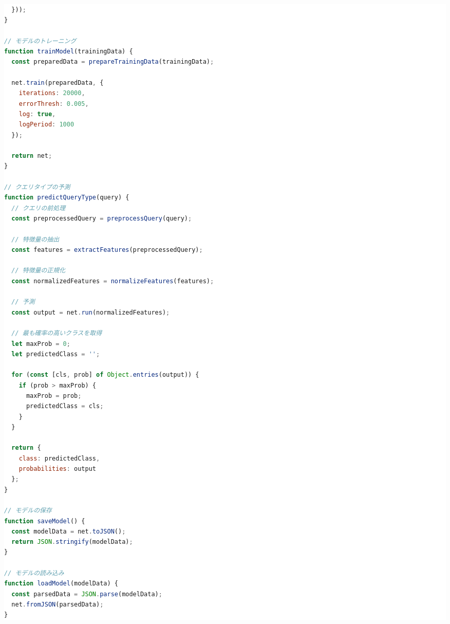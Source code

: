 ```javascript
  }));
}

// モデルのトレーニング
function trainModel(trainingData) {
  const preparedData = prepareTrainingData(trainingData);
  
  net.train(preparedData, {
    iterations: 20000,
    errorThresh: 0.005,
    log: true,
    logPeriod: 1000
  });
  
  return net;
}

// クエリタイプの予測
function predictQueryType(query) {
  // クエリの前処理
  const preprocessedQuery = preprocessQuery(query);
  
  // 特徴量の抽出
  const features = extractFeatures(preprocessedQuery);
  
  // 特徴量の正規化
  const normalizedFeatures = normalizeFeatures(features);
  
  // 予測
  const output = net.run(normalizedFeatures);
  
  // 最も確率の高いクラスを取得
  let maxProb = 0;
  let predictedClass = '';
  
  for (const [cls, prob] of Object.entries(output)) {
    if (prob > maxProb) {
      maxProb = prob;
      predictedClass = cls;
    }
  }
  
  return {
    class: predictedClass,
    probabilities: output
  };
}

// モデルの保存
function saveModel() {
  const modelData = net.toJSON();
  return JSON.stringify(modelData);
}

// モデルの読み込み
function loadModel(modelData) {
  const parsedData = JSON.parse(modelData);
  net.fromJSON(parsedData);
}
```
